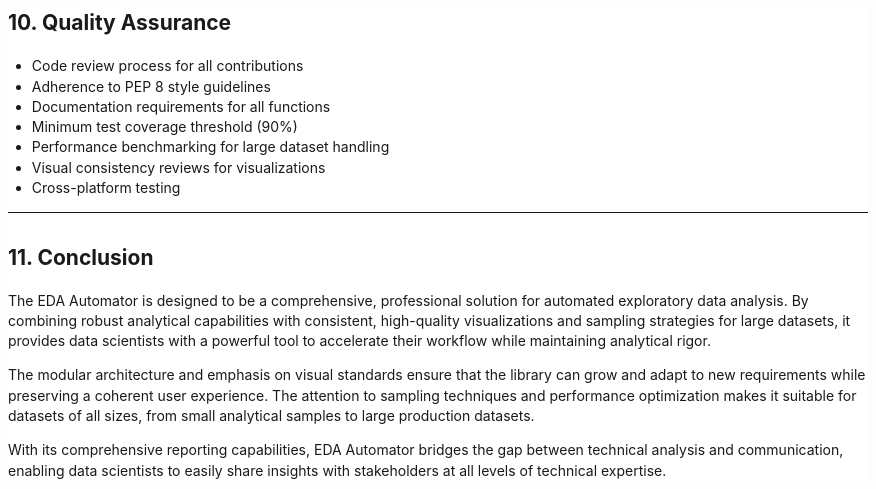
## **10. Quality Assurance**

* Code review process for all contributions
* Adherence to PEP 8 style guidelines
* Documentation requirements for all functions
* Minimum test coverage threshold (90%)
* Performance benchmarking for large dataset handling
* Visual consistency reviews for visualizations
* Cross-platform testing

---

## **11. Conclusion**

The EDA Automator is designed to be a comprehensive, professional solution for automated exploratory data analysis. By combining robust analytical capabilities with consistent, high-quality visualizations and sampling strategies for large datasets, it provides data scientists with a powerful tool to accelerate their workflow while maintaining analytical rigor.

The modular architecture and emphasis on visual standards ensure that the library can grow and adapt to new requirements while preserving a coherent user experience. The attention to sampling techniques and performance optimization makes it suitable for datasets of all sizes, from small analytical samples to large production datasets.

With its comprehensive reporting capabilities, EDA Automator bridges the gap between technical analysis and communication, enabling data scientists to easily share insights with stakeholders at all levels of technical expertise.

